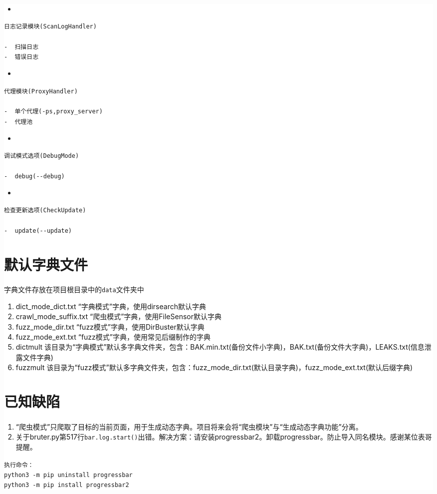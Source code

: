   -  

    日志记录模块(ScanLogHandler)

    -  扫描日志
    -  错误日志

  -  

    代理模块(ProxyHandler)

    -  单个代理(-ps,proxy_server)
    -  代理池

  -  

    调试模式选项(DebugMode)

    -  debug(--debug)

  -  

    检查更新选项(CheckUpdate)

    -  update(--update)

# 默认字典文件

字典文件存放在项目根目录中的`data`文件夹中

1. dict_mode_dict.txt “字典模式”字典，使用dirsearch默认字典
2. crawl_mode_suffix.txt “爬虫模式”字典，使用FileSensor默认字典
3. fuzz_mode_dir.txt “fuzz模式”字典，使用DirBuster默认字典
4. fuzz_mode_ext.txt “fuzz模式”字典，使用常见后缀制作的字典
5. dictmult 该目录为“字典模式”默认多字典文件夹，包含：BAK.min.txt(备份文件小字典)，BAK.txt(备份文件大字典)，LEAKS.txt(信息泄露文件字典)
6. fuzzmult 该目录为“fuzz模式”默认多字典文件夹，包含：fuzz_mode_dir.txt(默认目录字典)，fuzz_mode_ext.txt(默认后缀字典)

# 已知缺陷

1. “爬虫模式”只爬取了目标的当前页面，用于生成动态字典。项目将来会将“爬虫模块”与“生成动态字典功能”分离。
2. 关于bruter.py第517行`bar.log.start()`出错。解决方案：请安装progressbar2。卸载progressbar。防止导入同名模块。感谢某位表哥提醒。

```shell
执行命令：
python3 -m pip uninstall progressbar
python3 -m pip install progressbar2
```

